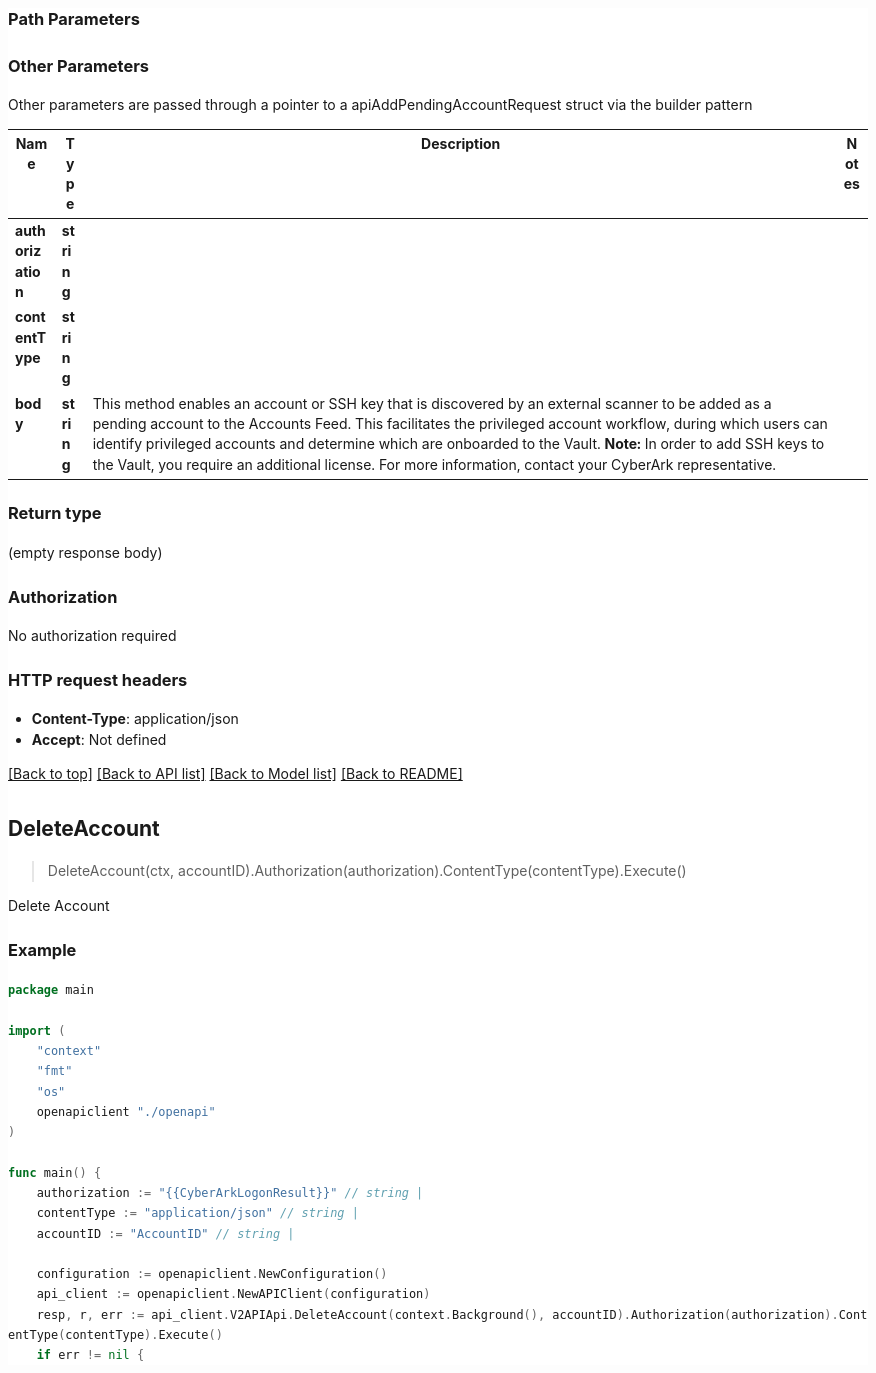### Path Parameters



### Other Parameters

Other parameters are passed through a pointer to a apiAddPendingAccountRequest struct via the builder pattern


Name | Type | Description  | Notes
------------- | ------------- | ------------- | -------------
 **authorization** | **string** |  | 
 **contentType** | **string** |  | 
 **body** | **string** | This method enables an account or SSH key that is discovered by an external scanner to be added as a pending account to the Accounts Feed. This facilitates the privileged account workflow, during which users can identify privileged accounts and determine which are onboarded to the Vault.  **Note:** In order to add SSH keys to the Vault, you require an additional license. For more information, contact your CyberArk representative. | 

### Return type

 (empty response body)

### Authorization

No authorization required

### HTTP request headers

- **Content-Type**: application/json
- **Accept**: Not defined

[[Back to top]](#) [[Back to API list]](../README.md#documentation-for-api-endpoints)
[[Back to Model list]](../README.md#documentation-for-models)
[[Back to README]](../README.md)


## DeleteAccount

> DeleteAccount(ctx, accountID).Authorization(authorization).ContentType(contentType).Execute()

Delete Account



### Example

```go
package main

import (
    "context"
    "fmt"
    "os"
    openapiclient "./openapi"
)

func main() {
    authorization := "{{CyberArkLogonResult}}" // string | 
    contentType := "application/json" // string | 
    accountID := "AccountID" // string | 

    configuration := openapiclient.NewConfiguration()
    api_client := openapiclient.NewAPIClient(configuration)
    resp, r, err := api_client.V2APIApi.DeleteAccount(context.Background(), accountID).Authorization(authorization).ContentType(contentType).Execute()
    if err != nil {
```